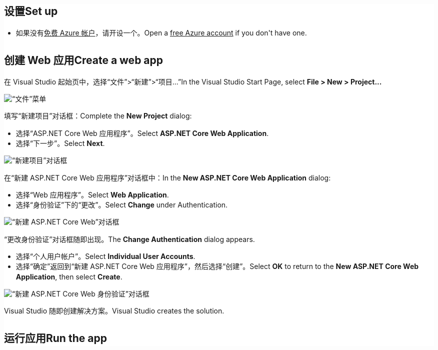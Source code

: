 ## <a name="set-up"></a><span data-ttu-id="5ffca-107">设置</span><span class="sxs-lookup"><span data-stu-id="5ffca-107">Set up</span></span>

* <span data-ttu-id="5ffca-108">如果没有[免费 Azure 帐户](https://azure.microsoft.com/free/dotnet/)，请开设一个。</span><span class="sxs-lookup"><span data-stu-id="5ffca-108">Open a [free Azure account](https://azure.microsoft.com/free/dotnet/) if you don't have one.</span></span> 

## <a name="create-a-web-app"></a><span data-ttu-id="5ffca-109">创建 Web 应用</span><span class="sxs-lookup"><span data-stu-id="5ffca-109">Create a web app</span></span>

<span data-ttu-id="5ffca-110">在 Visual Studio 起始页中，选择“文件”>“新建”>“项目...”</span><span class="sxs-lookup"><span data-stu-id="5ffca-110">In the Visual Studio Start Page, select **File > New > Project...**</span></span>

![“文件”菜单](publish-to-azure-webapp-using-vs/_static/file_new_project.png)

<span data-ttu-id="5ffca-112">填写“新建项目”对话框：</span><span class="sxs-lookup"><span data-stu-id="5ffca-112">Complete the **New Project** dialog:</span></span>

* <span data-ttu-id="5ffca-113">选择“ASP.NET Core Web 应用程序”。</span><span class="sxs-lookup"><span data-stu-id="5ffca-113">Select **ASP.NET Core Web Application**.</span></span>
* <span data-ttu-id="5ffca-114">选择“下一步”。</span><span class="sxs-lookup"><span data-stu-id="5ffca-114">Select **Next**.</span></span>

![“新建项目”对话框](publish-to-azure-webapp-using-vs/_static/new_prj.png)

<span data-ttu-id="5ffca-116">在“新建 ASP.NET Core Web 应用程序”对话框中：</span><span class="sxs-lookup"><span data-stu-id="5ffca-116">In the **New ASP.NET Core Web Application** dialog:</span></span>

* <span data-ttu-id="5ffca-117">选择“Web 应用程序”。</span><span class="sxs-lookup"><span data-stu-id="5ffca-117">Select **Web Application**.</span></span>
* <span data-ttu-id="5ffca-118">选择“身份验证”下的“更改”。</span><span class="sxs-lookup"><span data-stu-id="5ffca-118">Select **Change** under Authentication.</span></span>

![“新建 ASP.NET Core Web”对话框](publish-to-azure-webapp-using-vs/_static/new_prj_2.png)

<span data-ttu-id="5ffca-120">“更改身份验证”对话框随即出现。</span><span class="sxs-lookup"><span data-stu-id="5ffca-120">The **Change Authentication** dialog appears.</span></span> 

* <span data-ttu-id="5ffca-121">选择“个人用户帐户”。</span><span class="sxs-lookup"><span data-stu-id="5ffca-121">Select **Individual User Accounts**.</span></span>
* <span data-ttu-id="5ffca-122">选择“确定”返回到“新建 ASP.NET Core Web 应用程序”，然后选择“创建”。</span><span class="sxs-lookup"><span data-stu-id="5ffca-122">Select **OK** to return to the **New ASP.NET Core Web Application**, then select **Create**.</span></span>

![“新建 ASP.NET Core Web 身份验证”对话框](publish-to-azure-webapp-using-vs/_static/new_prj_auth.png) 

<span data-ttu-id="5ffca-124">Visual Studio 随即创建解决方案。</span><span class="sxs-lookup"><span data-stu-id="5ffca-124">Visual Studio creates the solution.</span></span>

## <a name="run-the-app"></a><span data-ttu-id="5ffca-125">运行应用</span><span class="sxs-lookup"><span data-stu-id="5ffca-125">Run the app</span></span>
